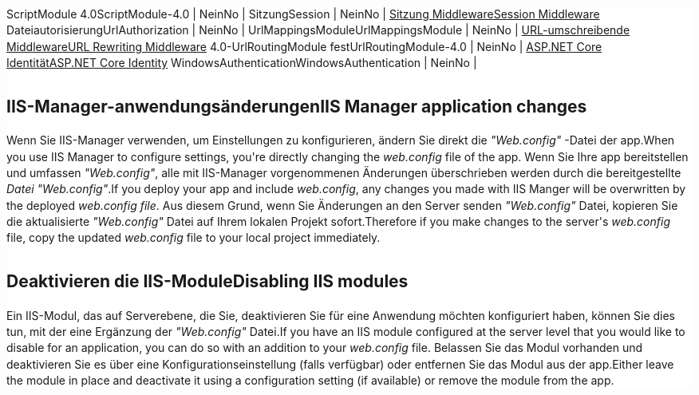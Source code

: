 <span data-ttu-id="1f274-213">ScriptModule 4.0</span><span class="sxs-lookup"><span data-stu-id="1f274-213">ScriptModule-4.0</span></span> | <span data-ttu-id="1f274-214">Nein</span><span class="sxs-lookup"><span data-stu-id="1f274-214">No</span></span> | 
<span data-ttu-id="1f274-215">Sitzung</span><span class="sxs-lookup"><span data-stu-id="1f274-215">Session</span></span> | <span data-ttu-id="1f274-216">Nein</span><span class="sxs-lookup"><span data-stu-id="1f274-216">No</span></span> | [<span data-ttu-id="1f274-217">Sitzung Middleware</span><span class="sxs-lookup"><span data-stu-id="1f274-217">Session Middleware</span></span>](xref:fundamentals/app-state)
<span data-ttu-id="1f274-218">Dateiautorisierung</span><span class="sxs-lookup"><span data-stu-id="1f274-218">UrlAuthorization</span></span> | <span data-ttu-id="1f274-219">Nein</span><span class="sxs-lookup"><span data-stu-id="1f274-219">No</span></span> | 
<span data-ttu-id="1f274-220">UrlMappingsModule</span><span class="sxs-lookup"><span data-stu-id="1f274-220">UrlMappingsModule</span></span> | <span data-ttu-id="1f274-221">Nein</span><span class="sxs-lookup"><span data-stu-id="1f274-221">No</span></span> | [<span data-ttu-id="1f274-222">URL-umschreibende Middleware</span><span class="sxs-lookup"><span data-stu-id="1f274-222">URL Rewriting Middleware</span></span>](xref:fundamentals/url-rewriting)
<span data-ttu-id="1f274-223">4.0-UrlRoutingModule fest</span><span class="sxs-lookup"><span data-stu-id="1f274-223">UrlRoutingModule-4.0</span></span> | <span data-ttu-id="1f274-224">Nein</span><span class="sxs-lookup"><span data-stu-id="1f274-224">No</span></span> | [<span data-ttu-id="1f274-225">ASP.NET Core Identität</span><span class="sxs-lookup"><span data-stu-id="1f274-225">ASP.NET Core  Identity</span></span>](xref:security/authentication/identity)
<span data-ttu-id="1f274-226">WindowsAuthentication</span><span class="sxs-lookup"><span data-stu-id="1f274-226">WindowsAuthentication</span></span> | <span data-ttu-id="1f274-227">Nein</span><span class="sxs-lookup"><span data-stu-id="1f274-227">No</span></span> | 

## <a name="iis-manager-application-changes"></a><span data-ttu-id="1f274-228">IIS-Manager-anwendungsänderungen</span><span class="sxs-lookup"><span data-stu-id="1f274-228">IIS Manager application changes</span></span>
<span data-ttu-id="1f274-229">Wenn Sie IIS-Manager verwenden, um Einstellungen zu konfigurieren, ändern Sie direkt die *"Web.config"* -Datei der app.</span><span class="sxs-lookup"><span data-stu-id="1f274-229">When you use IIS Manager to configure settings, you're directly changing the *web.config* file of the app.</span></span> <span data-ttu-id="1f274-230">Wenn Sie Ihre app bereitstellen und umfassen *"Web.config"*, alle mit IIS-Manager vorgenommenen Änderungen überschrieben werden durch die bereitgestellte *Datei "Web.config"*.</span><span class="sxs-lookup"><span data-stu-id="1f274-230">If you deploy your app and include *web.config*, any changes you made with IIS Manger will be overwritten by the deployed *web.config file*.</span></span> <span data-ttu-id="1f274-231">Aus diesem Grund, wenn Sie Änderungen an den Server senden *"Web.config"* Datei, kopieren Sie die aktualisierte *"Web.config"* Datei auf Ihrem lokalen Projekt sofort.</span><span class="sxs-lookup"><span data-stu-id="1f274-231">Therefore if you make changes to the server's *web.config* file, copy the updated *web.config* file to your local project immediately.</span></span>

## <a name="disabling-iis-modules"></a><span data-ttu-id="1f274-232">Deaktivieren die IIS-Module</span><span class="sxs-lookup"><span data-stu-id="1f274-232">Disabling IIS modules</span></span>
<span data-ttu-id="1f274-233">Ein IIS-Modul, das auf Serverebene, die Sie, deaktivieren Sie für eine Anwendung möchten konfiguriert haben, können Sie dies tun, mit der eine Ergänzung der *"Web.config"* Datei.</span><span class="sxs-lookup"><span data-stu-id="1f274-233">If you have an IIS module configured at the server level that you would like to disable for an application, you can do so with an addition to your *web.config* file.</span></span> <span data-ttu-id="1f274-234">Belassen Sie das Modul vorhanden und deaktivieren Sie es über eine Konfigurationseinstellung (falls verfügbar) oder entfernen Sie das Modul aus der app.</span><span class="sxs-lookup"><span data-stu-id="1f274-234">Either leave the module in place and deactivate it using a configuration setting (if available) or remove the module from the app.</span></span>
